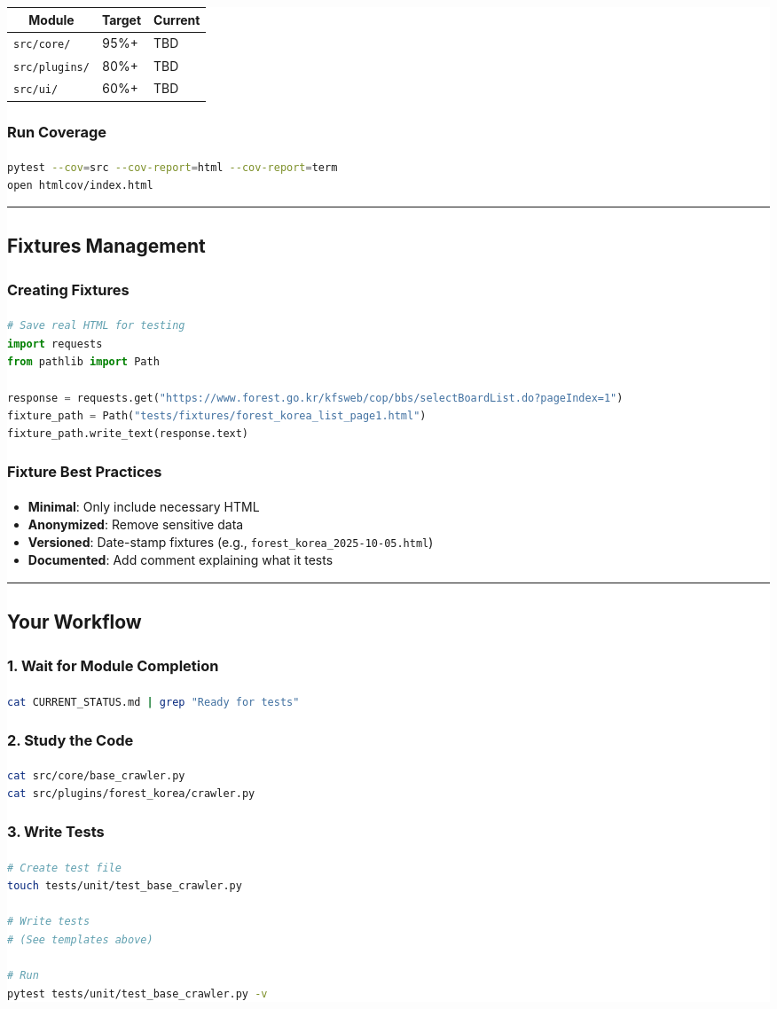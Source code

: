 | Module | Target | Current |
|--------|--------|---------|
| `src/core/` | 95%+ | TBD |
| `src/plugins/` | 80%+ | TBD |
| `src/ui/` | 60%+ | TBD |

### Run Coverage
```bash
pytest --cov=src --cov-report=html --cov-report=term
open htmlcov/index.html
```

---

## Fixtures Management

### Creating Fixtures
```python
# Save real HTML for testing
import requests
from pathlib import Path

response = requests.get("https://www.forest.go.kr/kfsweb/cop/bbs/selectBoardList.do?pageIndex=1")
fixture_path = Path("tests/fixtures/forest_korea_list_page1.html")
fixture_path.write_text(response.text)
```

### Fixture Best Practices
- **Minimal**: Only include necessary HTML
- **Anonymized**: Remove sensitive data
- **Versioned**: Date-stamp fixtures (e.g., `forest_korea_2025-10-05.html`)
- **Documented**: Add comment explaining what it tests

---

## Your Workflow

### 1. Wait for Module Completion
```bash
cat CURRENT_STATUS.md | grep "Ready for tests"
```

### 2. Study the Code
```bash
cat src/core/base_crawler.py
cat src/plugins/forest_korea/crawler.py
```

### 3. Write Tests
```bash
# Create test file
touch tests/unit/test_base_crawler.py

# Write tests
# (See templates above)

# Run
pytest tests/unit/test_base_crawler.py -v
```
